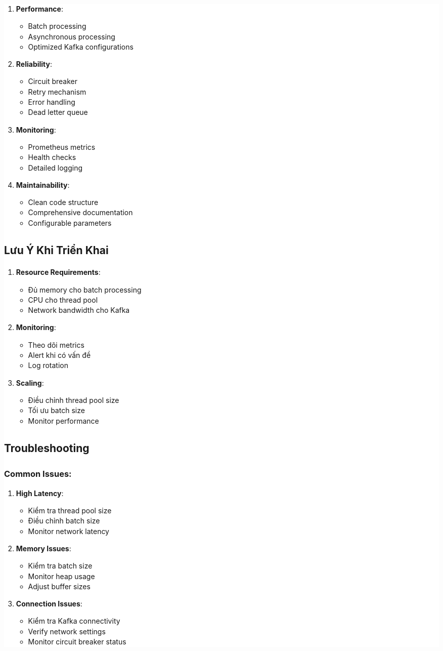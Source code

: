 1. **Performance**:
   - Batch processing
   - Asynchronous processing
   - Optimized Kafka configurations

2. **Reliability**:
   - Circuit breaker
   - Retry mechanism
   - Error handling
   - Dead letter queue

3. **Monitoring**:
   - Prometheus metrics
   - Health checks
   - Detailed logging

4. **Maintainability**:
   - Clean code structure
   - Comprehensive documentation
   - Configurable parameters

## Lưu Ý Khi Triển Khai

1. **Resource Requirements**:
   - Đủ memory cho batch processing
   - CPU cho thread pool
   - Network bandwidth cho Kafka

2. **Monitoring**:
   - Theo dõi metrics
   - Alert khi có vấn đề
   - Log rotation

3. **Scaling**:
   - Điều chỉnh thread pool size
   - Tối ưu batch size
   - Monitor performance

## Troubleshooting

### Common Issues:
1. **High Latency**:
   - Kiểm tra thread pool size
   - Điều chỉnh batch size
   - Monitor network latency

2. **Memory Issues**:
   - Kiểm tra batch size
   - Monitor heap usage
   - Adjust buffer sizes

3. **Connection Issues**:
   - Kiểm tra Kafka connectivity
   - Verify network settings
   - Monitor circuit breaker status 